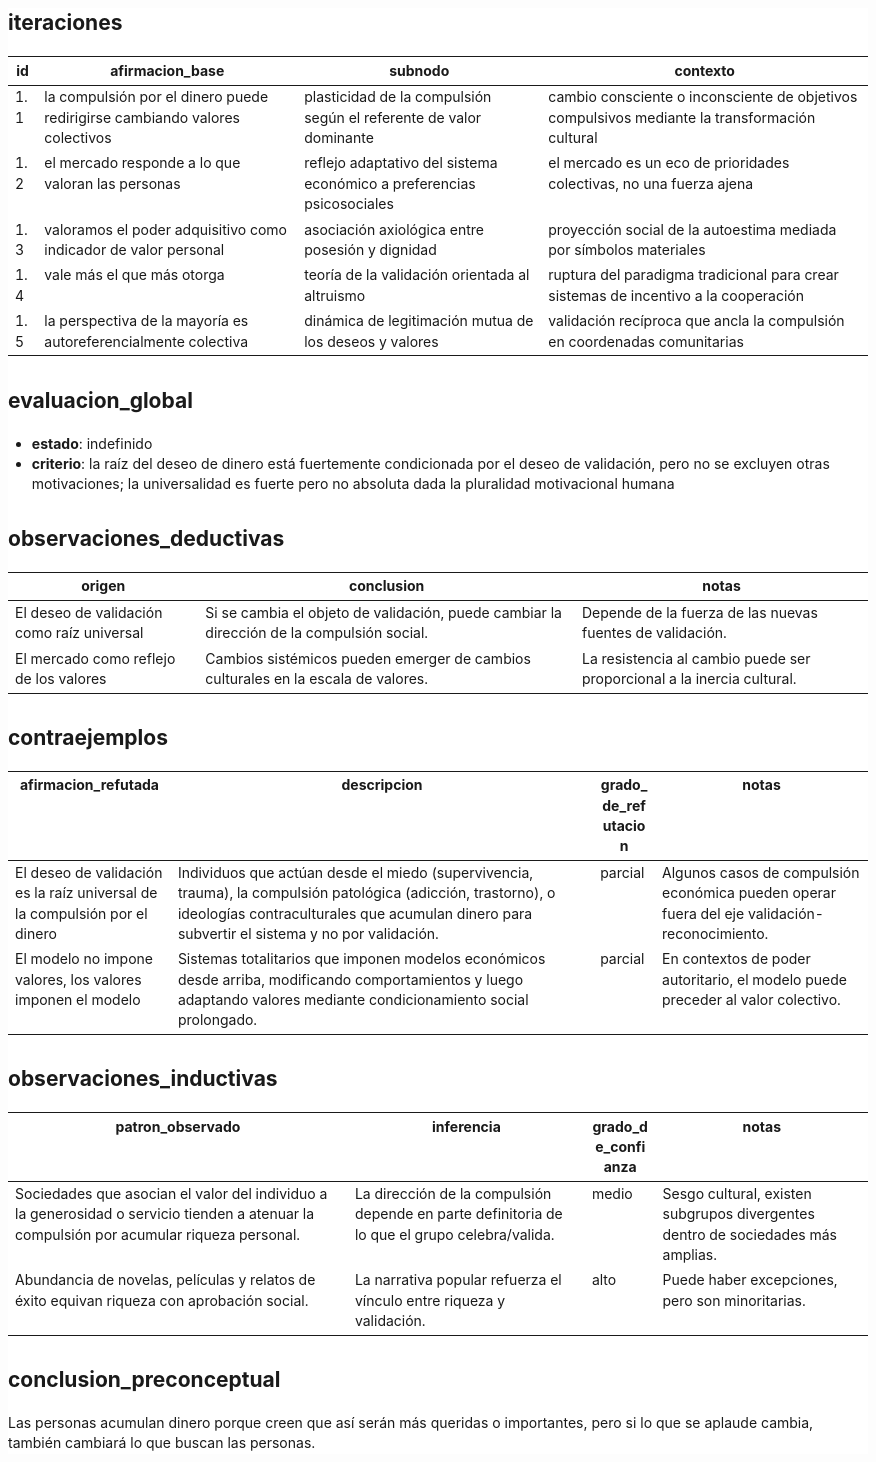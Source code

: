 ## iteraciones

| id | afirmacion_base | subnodo | contexto |
| --- | --- | --- | --- |
| 1.1 | la compulsión por el dinero puede redirigirse cambiando valores colectivos | plasticidad de la compulsión según el referente de valor dominante | cambio consciente o inconsciente de objetivos compulsivos mediante la transformación cultural |
| 1.2 | el mercado responde a lo que valoran las personas | reflejo adaptativo del sistema económico a preferencias psicosociales | el mercado es un eco de prioridades colectivas, no una fuerza ajena |
| 1.3 | valoramos el poder adquisitivo como indicador de valor personal | asociación axiológica entre posesión y dignidad | proyección social de la autoestima mediada por símbolos materiales |
| 1.4 | vale más el que más otorga | teoría de la validación orientada al altruismo | ruptura del paradigma tradicional para crear sistemas de incentivo a la cooperación |
| 1.5 | la perspectiva de la mayoría es autoreferencialmente colectiva | dinámica de legitimación mutua de los deseos y valores | validación recíproca que ancla la compulsión en coordenadas comunitarias |

## evaluacion_global

- **estado**: indefinido
- **criterio**: la raíz del deseo de dinero está fuertemente condicionada por el deseo de validación, pero no se excluyen otras motivaciones; la universalidad es fuerte pero no absoluta dada la pluralidad motivacional humana

## observaciones_deductivas

| origen | conclusion | notas |
| --- | --- | --- |
| El deseo de validación como raíz universal | Si se cambia el objeto de validación, puede cambiar la dirección de la compulsión social. | Depende de la fuerza de las nuevas fuentes de validación. |
| El mercado como reflejo de los valores | Cambios sistémicos pueden emerger de cambios culturales en la escala de valores. | La resistencia al cambio puede ser proporcional a la inercia cultural. |

## contraejemplos

| afirmacion_refutada | descripcion | grado_de_refutacion | notas |
| --- | --- | --- | --- |
| El deseo de validación es la raíz universal de la compulsión por el dinero | Individuos que actúan desde el miedo (supervivencia, trauma), la compulsión patológica (adicción, trastorno), o ideologías contraculturales que acumulan dinero para subvertir el sistema y no por validación. | parcial | Algunos casos de compulsión económica pueden operar fuera del eje validación-reconocimiento. |
| El modelo no impone valores, los valores imponen el modelo | Sistemas totalitarios que imponen modelos económicos desde arriba, modificando comportamientos y luego adaptando valores mediante condicionamiento social prolongado. | parcial | En contextos de poder autoritario, el modelo puede preceder al valor colectivo. |

## observaciones_inductivas

| patron_observado | inferencia | grado_de_confianza | notas |
| --- | --- | --- | --- |
| Sociedades que asocian el valor del individuo a la generosidad o servicio tienden a atenuar la compulsión por acumular riqueza personal. | La dirección de la compulsión depende en parte definitoria de lo que el grupo celebra/valida. | medio | Sesgo cultural, existen subgrupos divergentes dentro de sociedades más amplias. |
| Abundancia de novelas, películas y relatos de éxito equivan riqueza con aprobación social. | La narrativa popular refuerza el vínculo entre riqueza y validación. | alto | Puede haber excepciones, pero son minoritarias. |

## conclusion_preconceptual

Las personas acumulan dinero porque creen que así serán más queridas o importantes, pero si lo que se aplaude cambia, también cambiará lo que buscan las personas.
